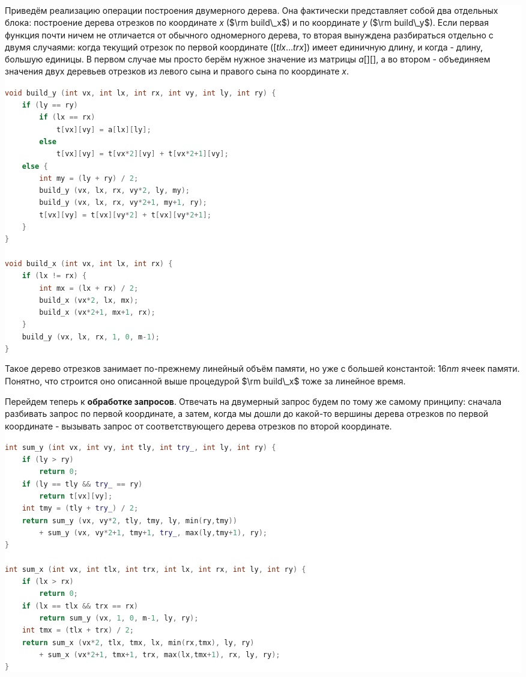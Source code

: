 Приведём реализацию операции построения двумерного дерева. Она фактически представляет собой два отдельных блока: построение дерева отрезков по координате $x$ ($\rm build\_x$) и по координате $y$ ($\rm build\_y$). Если первая функция почти ничем не отличается от обычного одномерного дерева, то вторая вынуждена разбираться отдельно с двумя случаями: когда текущий отрезок по первой координате ($[tlx \ldots trx]$) имеет единичную длину, и когда - длину, большую единицы. В первом случае мы просто берём нужное значение из матрицы $a[][]$, а во втором - объединяем значения двух деревьев отрезков из левого сына и правого сына по координате $x$.


``` cpp
void build_y (int vx, int lx, int rx, int vy, int ly, int ry) {
    if (ly == ry)
        if (lx == rx)
            t[vx][vy] = a[lx][ly];
        else
            t[vx][vy] = t[vx*2][vy] + t[vx*2+1][vy];
    else {
        int my = (ly + ry) / 2;
        build_y (vx, lx, rx, vy*2, ly, my);
        build_y (vx, lx, rx, vy*2+1, my+1, ry);
        t[vx][vy] = t[vx][vy*2] + t[vx][vy*2+1];
    }
}

void build_x (int vx, int lx, int rx) {
    if (lx != rx) {
        int mx = (lx + rx) / 2;
        build_x (vx*2, lx, mx);
        build_x (vx*2+1, mx+1, rx);
    }
    build_y (vx, lx, rx, 1, 0, m-1);
}
```

Такое дерево отрезков занимает по-прежнему линейный объём памяти, но уже с большей константой: $16 n m$ ячеек памяти. Понятно, что строится оно описанной выше процедурой $\rm build\_x$ тоже за линейное время.

Перейдем теперь к **обработке запросов**. Отвечать на двумерный запрос будем по тому же самому принципу: сначала разбивать запрос по первой координате, а затем, когда мы дошли до какой-то вершины дерева отрезков по первой координате - вызывать запрос от соответствующего дерева отрезков по второй координате.


``` cpp
int sum_y (int vx, int vy, int tly, int try_, int ly, int ry) {
    if (ly > ry)
        return 0;
    if (ly == tly && try_ == ry)
        return t[vx][vy];
    int tmy = (tly + try_) / 2;
    return sum_y (vx, vy*2, tly, tmy, ly, min(ry,tmy))
        + sum_y (vx, vy*2+1, tmy+1, try_, max(ly,tmy+1), ry);
}

int sum_x (int vx, int tlx, int trx, int lx, int rx, int ly, int ry) {
    if (lx > rx)
        return 0;
    if (lx == tlx && trx == rx)
        return sum_y (vx, 1, 0, m-1, ly, ry);
    int tmx = (tlx + trx) / 2;
    return sum_x (vx*2, tlx, tmx, lx, min(rx,tmx), ly, ry)
        + sum_x (vx*2+1, tmx+1, trx, max(lx,tmx+1), rx, ly, ry);
}
```
